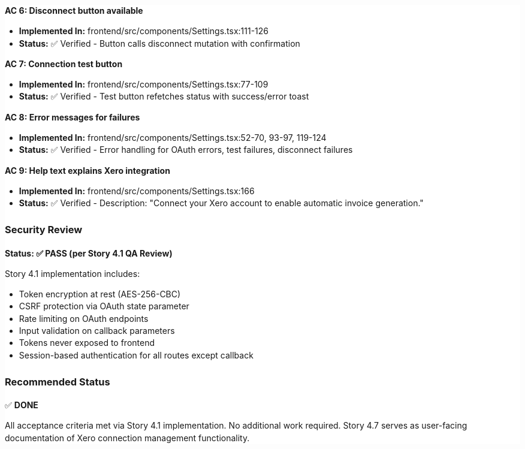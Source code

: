 **AC 6: Disconnect button available**
- **Implemented In:** frontend/src/components/Settings.tsx:111-126
- **Status:** ✅ Verified - Button calls disconnect mutation with confirmation

**AC 7: Connection test button**
- **Implemented In:** frontend/src/components/Settings.tsx:77-109
- **Status:** ✅ Verified - Test button refetches status with success/error toast

**AC 8: Error messages for failures**
- **Implemented In:** frontend/src/components/Settings.tsx:52-70, 93-97, 119-124
- **Status:** ✅ Verified - Error handling for OAuth errors, test failures, disconnect failures

**AC 9: Help text explains Xero integration**
- **Implemented In:** frontend/src/components/Settings.tsx:166
- **Status:** ✅ Verified - Description: "Connect your Xero account to enable automatic invoice generation."

### Security Review

**Status: ✅ PASS (per Story 4.1 QA Review)**

Story 4.1 implementation includes:
- Token encryption at rest (AES-256-CBC)
- CSRF protection via OAuth state parameter
- Rate limiting on OAuth endpoints
- Input validation on callback parameters
- Tokens never exposed to frontend
- Session-based authentication for all routes except callback

### Recommended Status

✅ **DONE**

All acceptance criteria met via Story 4.1 implementation. No additional work required. Story 4.7 serves as user-facing documentation of Xero connection management functionality.
